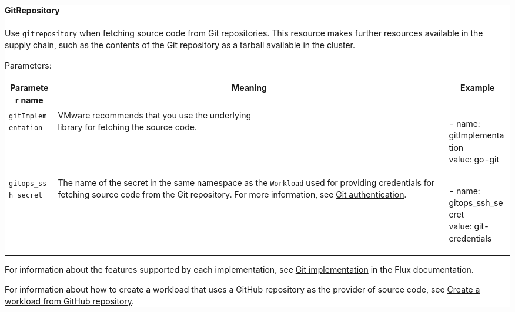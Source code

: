#### GitRepository

Use `gitrepository` when fetching source code from Git repositories. This resource makes further
resources available in the supply chain, such as the contents of the Git repository as a tarball
available in the cluster.

Parameters:

<table>
  <thead>
  <tr>
    <th>Parameter name</th>
    <th>Meaning</th>
    <th>Example</th>
  </tr>
  </thead>
  <tbody>
  <tr>
    <td><code>gitImplementation</code></td>
    <td>
      VMware recommends that you use the underlying<br> library for fetching the source code.
    </td>
    <td>
      <p align ="left">
      - name: gitImplementation<br>
        value: go-git
      </p>
    </td>
  </tr>
  <tr>
    <td><code>gitops_ssh_secret</code></td>
    <td>
      The name of the secret in the same namespace as the <code>Workload</code> used for
      providing credentials for fetching source code from the Git repository.
      For more information, see <a href="../scc/git-auth.hbs.md">Git authentication</a>.
    </td>
    <td>
      <p align ="left">
      - name: gitops_ssh_secret<br>
        value: git-credentials
      </p>
    </td>
  </tr>
  </tbody>
</table>

For information about the features supported by each implementation, see
[Git implementation](https://fluxcd.io/flux/components/source/gitrepositories/#git-implementation) in the Flux documentation.

For information about how to create a workload that uses a GitHub
repository as the provider of source code, see
[Create a workload from GitHub repository](../cli-plugins/apps/tutorials/create-update-workload.hbs.md#create-workload-git).

